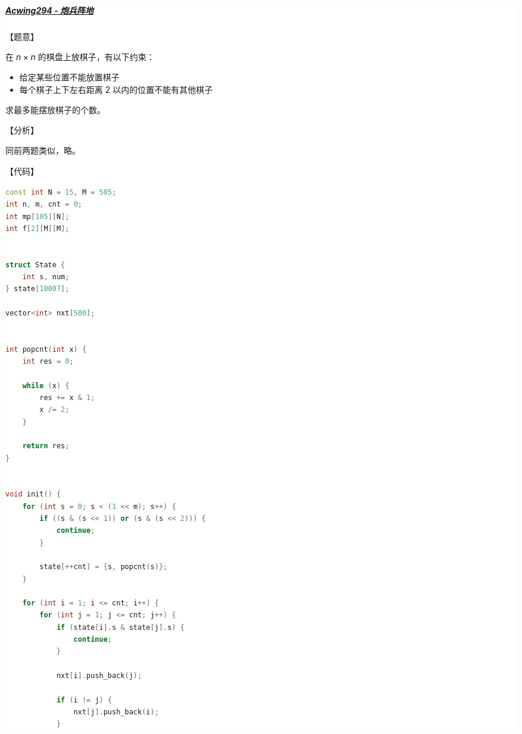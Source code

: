 

##### [Acwing294 - 炮兵阵地](https://www.acwing.com/problem/content/294/)

【题意】

在 $n\times n$ 的棋盘上放棋子，有以下约束：

- 给定某些位置不能放置棋子
- 每个棋子上下左右距离 $2$ 以内的位置不能有其他棋子

求最多能摆放棋子的个数。



【分析】

同前两题类似，略。



【代码】

```cpp
const int N = 15, M = 505;
int n, m, cnt = 0;
int mp[105][N];
int f[2][M][M];


struct State {
    int s, num;
} state[10007];

vector<int> nxt[500];


int popcnt(int x) {
    int res = 0;

    while (x) {
        res += x & 1;
        x /= 2;
    }

    return res;
}


void init() {
    for (int s = 0; s < (1 << m); s++) {
        if ((s & (s << 1)) or (s & (s << 2))) {
            continue;
        }

        state[++cnt] = {s, popcnt(s)};
    }

    for (int i = 1; i <= cnt; i++) {
        for (int j = 1; j <= cnt; j++) {
            if (state[i].s & state[j].s) {
                continue;
            }

            nxt[i].push_back(j);

            if (i != j) {
                nxt[j].push_back(i);
            }
```
